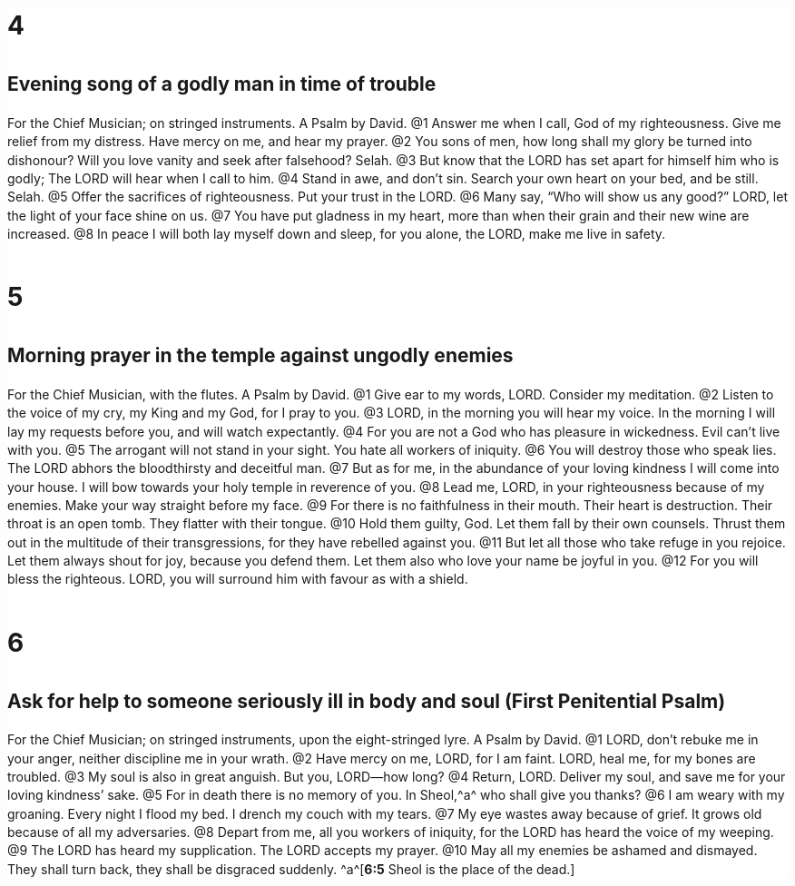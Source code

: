 # 4 
## Evening song of a godly man in time of trouble
For the Chief Musician; on stringed instruments. A Psalm by David. 
@1 Answer me when I call, God of my righteousness. Give me relief from my distress. Have mercy on me, and hear my prayer. 
@2 You sons of men, how long shall my glory be turned into dishonour? Will you love vanity and seek after falsehood? Selah. 
@3 But know that the LORD has set apart for himself him who is godly; The LORD will hear when I call to him. 
@4 Stand in awe, and don’t sin. Search your own heart on your bed, and be still. Selah. 
@5 Offer the sacrifices of righteousness. Put your trust in the LORD. 
@6 Many say, “Who will show us any good?” LORD, let the light of your face shine on us. 
@7 You have put gladness in my heart, more than when their grain and their new wine are increased. 
@8 In peace I will both lay myself down and sleep, for you alone, the LORD, make me live in safety. 

# 5 
## Morning prayer in the temple against ungodly enemies
For the Chief Musician, with the flutes. A Psalm by David. 
@1 Give ear to my words, LORD. Consider my meditation. 
@2 Listen to the voice of my cry, my King and my God, for I pray to you. 
@3 LORD, in the morning you will hear my voice. In the morning I will lay my requests before you, and will watch expectantly. 
@4 For you are not a God who has pleasure in wickedness. Evil can’t live with you. 
@5 The arrogant will not stand in your sight. You hate all workers of iniquity. 
@6 You will destroy those who speak lies. The LORD abhors the bloodthirsty and deceitful man. 
@7 But as for me, in the abundance of your loving kindness I will come into your house. I will bow towards your holy temple in reverence of you. 
@8 Lead me, LORD, in your righteousness because of my enemies. Make your way straight before my face. 
@9 For there is no faithfulness in their mouth. Their heart is destruction. Their throat is an open tomb. They flatter with their tongue. 
@10 Hold them guilty, God. Let them fall by their own counsels. Thrust them out in the multitude of their transgressions, for they have rebelled against you. 
@11 But let all those who take refuge in you rejoice. Let them always shout for joy, because you defend them. Let them also who love your name be joyful in you. 
@12 For you will bless the righteous. LORD, you will surround him with favour as with a shield. 

# 6 
## Ask for help to someone seriously ill in body and soul (First Penitential Psalm)
For the Chief Musician; on stringed instruments, upon the eight-stringed lyre. A Psalm by David. 
@1 LORD, don’t rebuke me in your anger, neither discipline me in your wrath. 
@2 Have mercy on me, LORD, for I am faint. LORD, heal me, for my bones are troubled. 
@3 My soul is also in great anguish. But you, LORD—how long? 
@4 Return, LORD. Deliver my soul, and save me for your loving kindness’ sake. 
@5 For in death there is no memory of you. In Sheol,^a^ who shall give you thanks? 
@6 I am weary with my groaning. Every night I flood my bed. I drench my couch with my tears. 
@7 My eye wastes away because of grief. It grows old because of all my adversaries. 
@8 Depart from me, all you workers of iniquity, for the LORD has heard the voice of my weeping. 
@9 The LORD has heard my supplication. The LORD accepts my prayer. 
@10 May all my enemies be ashamed and dismayed. They shall turn back, they shall be disgraced suddenly.
^a^[**6:5** Sheol is the place of the dead.] 
